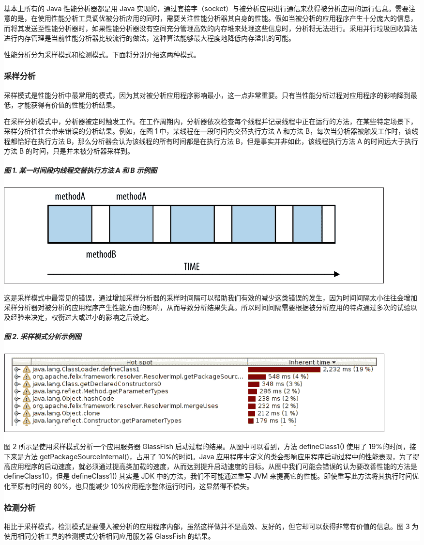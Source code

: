 基本上所有的 Java 性能分析器都是用 Java 实现的，通过套接字（socket）与被分析应用进行通信来获得被分析应用的运行信息。需要注意的是，在使用性能分析工具调优被分析应用的同时，需要关注性能分析器其自身的性能。假如当被分析的应用程序产生十分庞大的信息，而将其发送至性能分析器时，如果性能分析器没有空间充分管理高效的内存堆来处理这些信息时，分析将无法进行。采用并行垃圾回收算法进行内存管理是当前性能分析器比较流行的做法，这种算法能够最大程度地降低内存溢出的可能。

性能分析分为采样模式和检测模式。下面将分别介绍这两种模式。

### 采样分析

采样模式是性能分析中最常用的模式，因为其对被分析应用程序影响最小，这一点非常重要。只有当性能分析过程对应用程序的影响降到最低，才能获得有价值的性能分析结果。

在采样分析模式中，分析器被定时触发工作。在工作周期内，分析器依次检查每个线程并记录线程中正在运行的方法，在某些特定场景下，采样分析往往会带来错误的分析结果。例如，在图 1 中，某线程在一段时间内交替执行方法 A 和方法 B，每次当分析器被触发工作时，该线程都恰好在执行方法 B，那么分析器会认为该线程的所有时间都是在执行方法 B，但是事实并非如此，该线程执行方法 A 的时间远大于执行方法 B 的时间，只是并未被分析器采样到。

##### 图 1\. 某一时间段内线程交替执行方法 A 和 B 示例图

![图 1\. 某一时间段内线程交替执行方法 A 和 B 示例图](img/17b4dcb08ab0bac017716ba65d0be3c7.png)

这是采样模式中最常见的错误，通过增加采样分析器的采样时间隔可以帮助我们有效的减少这类错误的发生，因为时间间隔太小往往会增加采样分析器对被分析的应用程序产生性能方面的影响，从而导致分析结果失真。所以时间间隔需要根据被分析应用的特点通过多次的试验以及经验来决定，权衡过大或过小的影响之后设定。

##### 图 2\. 采样模式分析示例图

![图 2\. 采样模式分析示例图](img/10f9f0056537e871e55fe328eb0a04bf.png)

图 2 所示是使用采样模式分析一个应用服务器 GlassFish 启动过程的结果。从图中可以看到，方法 defineClass1() 使用了 19%的时间，接下来是方法 getPackageSourceInternal()，占用了 10%的时间。Java 应用程序中定义的类会影响应用程序启动过程中的性能表现，为了提高应用程序的启动速度，就必须通过提高类加载的速度，从而达到提升启动速度的目标。从图中我们可能会错误的认为要改善性能的方法是 defineClass1()，但是 defineClass1() 其实是 JDK 中的方法，我们不可能通过重写 JVM 来提高它的性能。即使重写此方法将其执行时间优化至原有时间的 60%，也只能减少 10%应用程序整体运行时间，这显然得不偿失。

### 检测分析

相比于采样模式，检测模式是要侵入被分析的应用程序内部，虽然这样做并不是高效、友好的，但它却可以获得非常有价值的信息。图 3 为使用相同分析工具的检测模式分析相同应用服务器 GlassFish 的结果。

